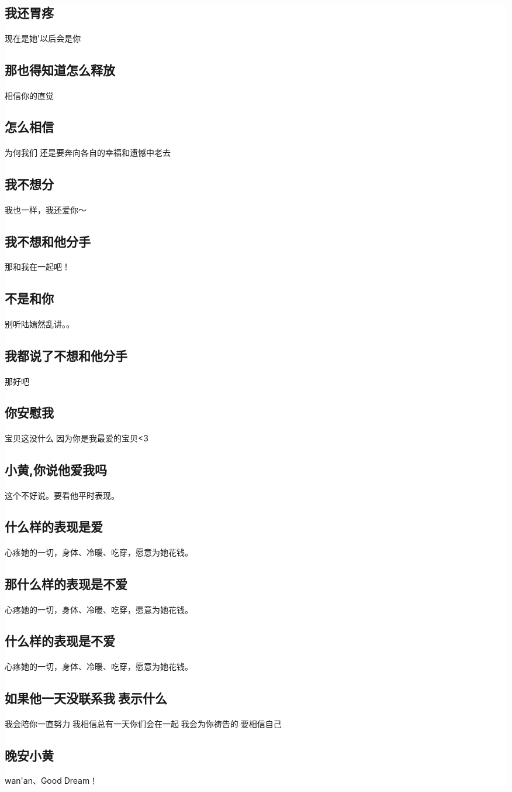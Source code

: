## 我还胃疼
现在是她'以后会是你

## 那也得知道怎么释放
相信你的直觉

## 怎么相信
为何我们  还是要奔向各自的幸福和遗憾中老去

## 我不想分
我也一样，我还爱你～

## 我不想和他分手
那和我在一起吧！

## 不是和你
别听陆嫣然乱讲。。

## 我都说了不想和他分手
那好吧

## 你安慰我
宝贝这没什么 因为你是我最爱的宝贝<3

## 小黄,你说他爱我吗
这个不好说。要看他平时表现。

## 什么样的表现是爱
心疼她的一切，身体、冷暖、吃穿，愿意为她花钱。

## 那什么样的表现是不爱
心疼她的一切，身体、冷暖、吃穿，愿意为她花钱。

## 什么样的表现是不爱
心疼她的一切，身体、冷暖、吃穿，愿意为她花钱。

## 如果他一天没联系我 表示什么
我会陪你一直努力  我相信总有一天你们会在一起 我会为你祷告的 要相信自己

## 晚安小黄
wan'an、Good Dream！
